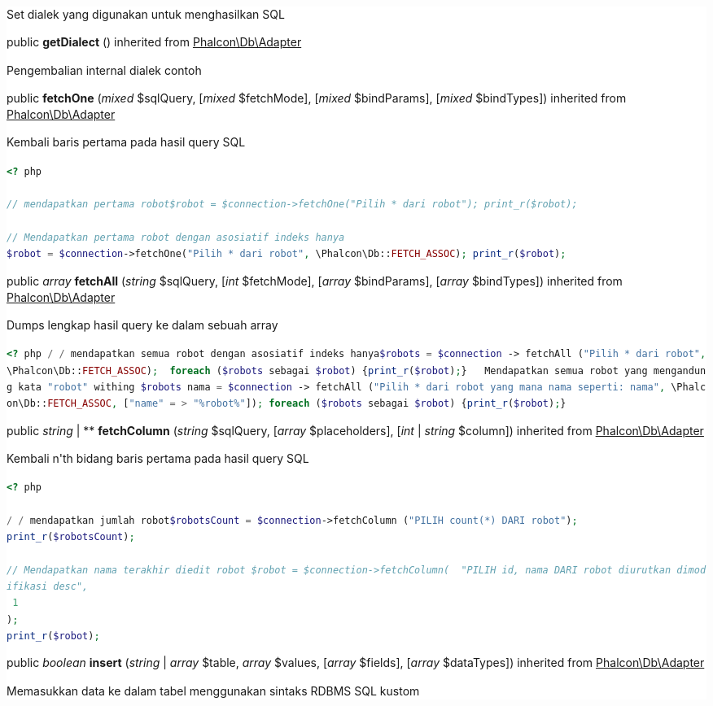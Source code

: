 Set dialek yang digunakan untuk menghasilkan SQL

public **getDialect** () inherited from [Phalcon\Db\Adapter](Phalcon_Db_Adapter)

Pengembalian internal dialek contoh

public **fetchOne** (*mixed* $sqlQuery, [*mixed* $fetchMode], [*mixed* $bindParams], [*mixed* $bindTypes]) inherited from [Phalcon\Db\Adapter](Phalcon_Db_Adapter)

Kembali baris pertama pada hasil query SQL

```php
<? php

// mendapatkan pertama robot$robot = $connection->fetchOne("Pilih * dari robot"); print_r($robot);

// Mendapatkan pertama robot dengan asosiatif indeks hanya
$robot = $connection->fetchOne("Pilih * dari robot", \Phalcon\Db::FETCH_ASSOC); print_r($robot);

```

public *array* **fetchAll** (*string* $sqlQuery, [*int* $fetchMode], [*array* $bindParams], [*array* $bindTypes]) inherited from [Phalcon\Db\Adapter](Phalcon_Db_Adapter)

Dumps lengkap hasil query ke dalam sebuah array

```php
<? php / / mendapatkan semua robot dengan asosiatif indeks hanya$robots = $connection -> fetchAll ("Pilih * dari robot", \Phalcon\Db::FETCH_ASSOC);  foreach ($robots sebagai $robot) {print_r($robot);}   Mendapatkan semua robot yang mengandung kata "robot" withing $robots nama = $connection -> fetchAll ("Pilih * dari robot yang mana nama seperti: nama", \Phalcon\Db::FETCH_ASSOC, ["name" = > "%robot%"]); foreach ($robots sebagai $robot) {print_r($robot);}

```

public *string* | ** **fetchColumn** (*string* $sqlQuery, [*array* $placeholders], [*int* | *string* $column]) inherited from [Phalcon\Db\Adapter](Phalcon_Db_Adapter)

Kembali n'th bidang baris pertama pada hasil query SQL

```php
<? php

/ / mendapatkan jumlah robot$robotsCount = $connection->fetchColumn ("PILIH count(*) DARI robot");
print_r($robotsCount); 

// Mendapatkan nama terakhir diedit robot $robot = $connection->fetchColumn(  "PILIH id, nama DARI robot diurutkan dimodifikasi desc",
 1
);
print_r($robot);

```

public *boolean* **insert** (*string* | *array* $table, *array* $values, [*array* $fields], [*array* $dataTypes]) inherited from [Phalcon\Db\Adapter](Phalcon_Db_Adapter)

Memasukkan data ke dalam tabel menggunakan sintaks RDBMS SQL kustom
